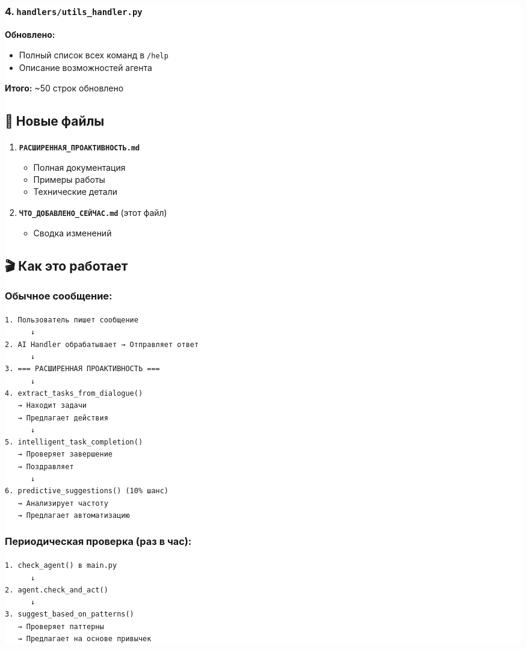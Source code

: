 ### 4. `handlers/utils_handler.py`
**Обновлено:**
- Полный список всех команд в `/help`
- Описание возможностей агента

**Итого:** ~50 строк обновлено

## 📄 Новые файлы

1. **`РАСШИРЕННАЯ_ПРОАКТИВНОСТЬ.md`**
   - Полная документация
   - Примеры работы
   - Технические детали

2. **`ЧТО_ДОБАВЛЕНО_СЕЙЧАС.md`** (этот файл)
   - Сводка изменений

## 🎬 Как это работает

### Обычное сообщение:

```
1. Пользователь пишет сообщение
      ↓
2. AI Handler обрабатывает → Отправляет ответ
      ↓
3. === РАСШИРЕННАЯ ПРОАКТИВНОСТЬ ===
      ↓
4. extract_tasks_from_dialogue()
   → Находит задачи
   → Предлагает действия
      ↓
5. intelligent_task_completion()
   → Проверяет завершение
   → Поздравляет
      ↓
6. predictive_suggestions() (10% шанс)
   → Анализирует частоту
   → Предлагает автоматизацию
```

### Периодическая проверка (раз в час):

```
1. check_agent() в main.py
      ↓
2. agent.check_and_act()
      ↓
3. suggest_based_on_patterns()
   → Проверяет паттерны
   → Предлагает на основе привычек
```
